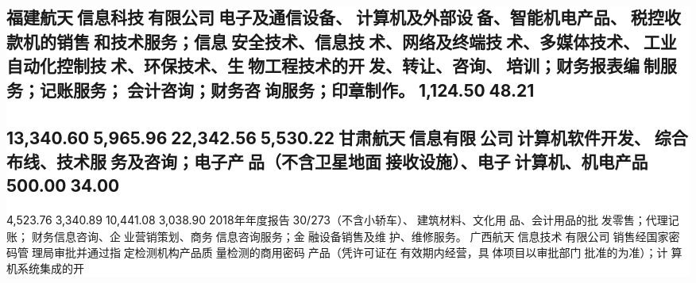 福建航天
信息科技
有限公司
电子及通信设备、
计算机及外部设
备、智能机电产品、
税控收款机的销售
和技术服务；信息
安全技术、信息技
术、网络及终端技
术、多媒体技术、
工业自动化控制技
术、环保技术、生
物工程技术的开
发、转让、咨询、
培训；财务报表编
制服务；记账服务；
会计咨询；财务咨
询服务；印章制作。
1,124.50
48.21
-
13,340.60
5,965.96
22,342.56
5,530.22
甘肃航天
信息有限
公司
计算机软件开发、
综合布线、技术服
务及咨询；电子产
品（不含卫星地面
接收设施）、电子
计算机、机电产品
500.00
34.00
-
4,523.76
3,340.89
10,441.08
3,038.90
2018年年度报告
30/273（不含小轿车）、
建筑材料、文化用
品、会计用品的批
发零售；代理记账；
财务信息咨询、企
业营销策划、商务
信息咨询服务；金
融设备销售及维
护、维修服务。
广西航天
信息技术
有限公司
销售经国家密码管
理局审批并通过指
定检测机构产品质
量检测的商用密码
产品（凭许可证在
有效期内经营，具
体项目以审批部门
批准的为准）；计
算机系统集成的开